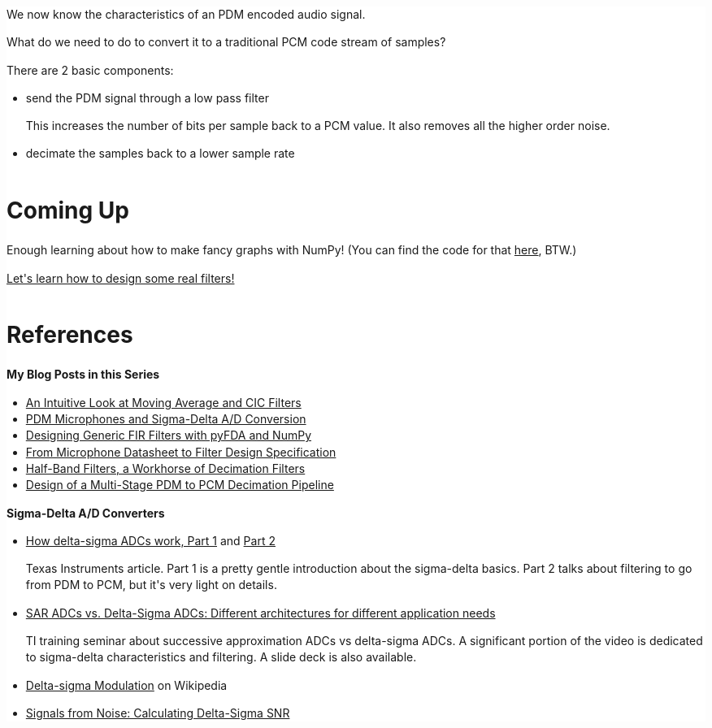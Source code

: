 We now know the characteristics of an PDM encoded audio signal. 

What do we need to do to convert it to a traditional PCM code stream of samples?

There are 2 basic components:

* send the PDM signal through a low pass filter 

    This increases the number of bits per sample back to a PCM value. It also
    removes all the higher order noise.

* decimate the samples back to a lower sample rate

# Coming Up 

Enough learning about how to make fancy graphs with NumPy! (You can find the code for
that [here](...), BTW.)

[Let's learn how to design some real filters!](/2020/10/05/Designing-Generic-FIR-Filters-with-pyFDA-and-Numpy.html)

# References

**My Blog Posts in this Series**

* [An Intuitive Look at Moving Average and CIC Filters](/2020/09/30/Moving-Average-and-CIC-Filters.html)
* [PDM Microphones and Sigma-Delta A/D Conversion](/2020/10/04/PDM-Microphones-and-Sigma-Delta-Conversion.html)
* [Designing Generic FIR Filters with pyFDA and NumPy](/2020/10/11/Designing-Generic-FIR-Filters-with-pyFDA-and-Numpy.html)
* [From Microphone Datasheet to Filter Design Specification](/2020/10/17/From-Microphone-Datasheet-to-Design-Specification.html)
* [Half-Band Filters, a Workhorse of Decimation Filters](/2020/12/15/Half-Band-Filters-A-Workhorse-of-Decimation-Filters.html)
* [Design of a Multi-Stage PDM to PCM Decimation Pipeline](/2020/12/20/Design-of-a-Multi-Stage-PDM-to-PCM-Decimation-Pipeline.html)

**Sigma-Delta A/D Converters**

* [How delta-sigma ADCs work, Part 1](https://www.ti.com/lit/an/slyt423a/slyt423a.pdf) 
   and [Part 2](https://www.ti.com/lit/an/slyt438/slyt438.pdf)

    Texas Instruments article.  Part 1 is a pretty gentle introduction about the sigma-delta basics.
    Part 2 talks about filtering to go from PDM to PCM, but it's very light on details.

* [SAR ADCs vs. Delta-Sigma ADCs: Different architectures for different application needs](https://training.ti.com/adcwebinar?context=1127843-1139010-518965)

    TI training seminar about successive approximation ADCs vs delta-sigma ADCs. A significant
    portion of the video is dedicated to sigma-delta characteristics and filtering. A slide deck
    is also available.

* [Delta-sigma Modulation](https://en.wikipedia.org/wiki/Delta-sigma_modulation) on Wikipedia

* [Signals from Noise: Calculating Delta-Sigma SNR](https://www.ieee.li/pdf/essay/calculating_delta-sigma_snr.pdf)
